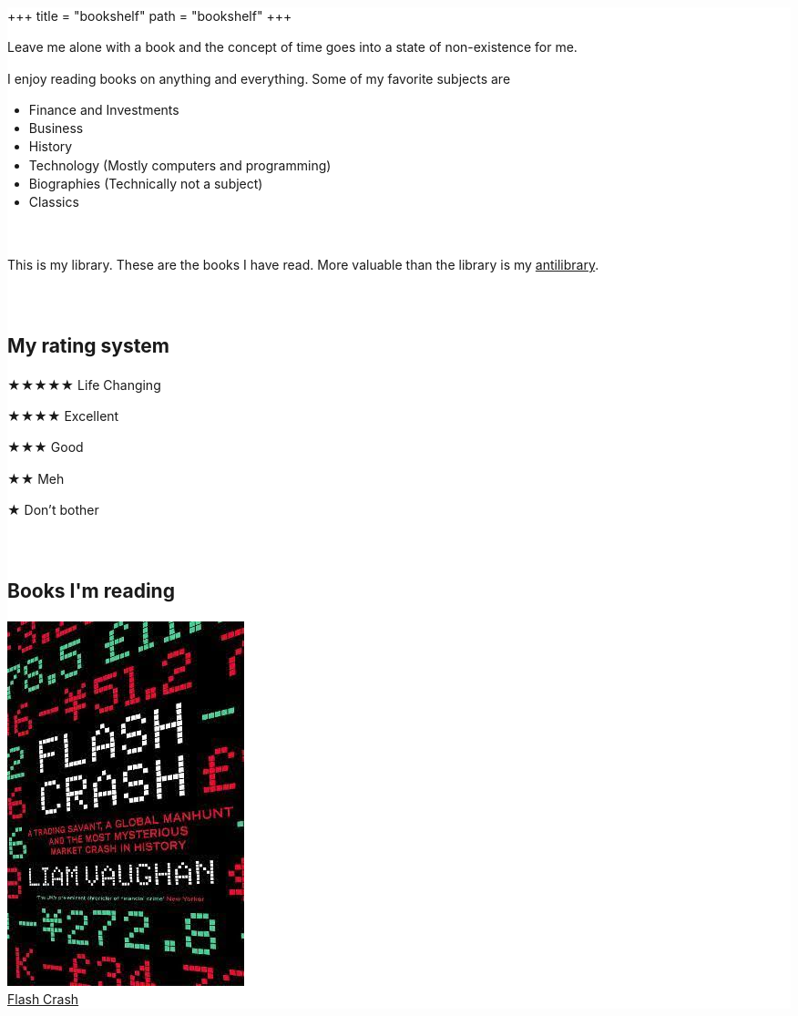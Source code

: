 +++
title = "bookshelf"
path = "bookshelf"
+++

Leave me alone with a book and the concept of time goes into a state of non-existence for me.

I enjoy reading books on anything and everything. Some of my favorite subjects are

- Finance and Investments
- Business
- History
- Technology (Mostly computers and programming)
- Biographies (Technically not a subject)
- Classics

<br/>

This is my library. These are the books I have read. More valuable than the library is my [antilibrary](/antilibrary).

<br/>

## My rating system

★★★★★ Life Changing

★★★★ Excellent

★★★ Good

★★ Meh

★ Don’t bother

<br/>

## Books I'm reading

<div class="book-list-item">
  <img src="/images/covers/flash-crash.jpg" alt="Flash Crash" class="book-cover" />
  <div>
    <a href="flash-crash">Flash Crash</a>
  </div>
</div>
